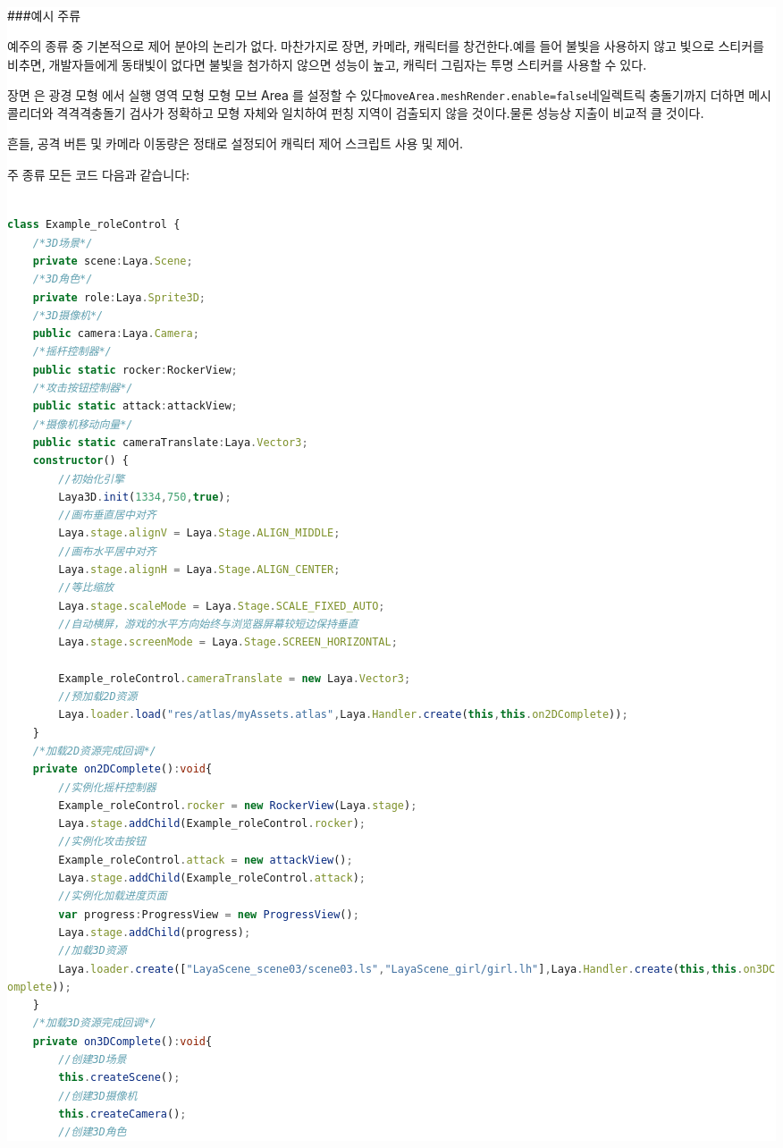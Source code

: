 
###예시 주류

예주의 종류 중 기본적으로 제어 분야의 논리가 없다. 마찬가지로 장면, 카메라, 캐릭터를 창건한다.예를 들어 불빛을 사용하지 않고 빛으로 스티커를 비추면, 개발자들에게 동태빛이 없다면 불빛을 첨가하지 않으면 성능이 높고, 캐릭터 그림자는 투명 스티커를 사용할 수 있다.

장면 은 광경 모형 에서 실행 영역 모형 모형 모브 Area 를 설정할 수 있다`moveArea.meshRender.enable=false`네일렉트릭 충돌기까지 더하면 메시콜리더와 격격격충돌기 검사가 정확하고 모형 자체와 일치하여 펀칭 지역이 검출되지 않을 것이다.물론 성능상 지출이 비교적 클 것이다.

흔들, 공격 버튼 및 카메라 이동량은 정태로 설정되어 캐릭터 제어 스크립트 사용 및 제어.

주 종류 모든 코드 다음과 같습니다:


```typescript

class Example_roleControl {
    /*3D场景*/
    private scene:Laya.Scene;
    /*3D角色*/
    private role:Laya.Sprite3D;
    /*3D摄像机*/
    public camera:Laya.Camera;
    /*摇杆控制器*/
    public static rocker:RockerView;
    /*攻击按钮控制器*/
    public static attack:attackView;
    /*摄像机移动向量*/
    public static cameraTranslate:Laya.Vector3;
    constructor() {
        //初始化引擎
        Laya3D.init(1334,750,true);
        //画布垂直居中对齐
        Laya.stage.alignV = Laya.Stage.ALIGN_MIDDLE;
        //画布水平居中对齐
        Laya.stage.alignH = Laya.Stage.ALIGN_CENTER;
        //等比缩放
        Laya.stage.scaleMode = Laya.Stage.SCALE_FIXED_AUTO;
        //自动横屏，游戏的水平方向始终与浏览器屏幕较短边保持垂直
        Laya.stage.screenMode = Laya.Stage.SCREEN_HORIZONTAL;

        Example_roleControl.cameraTranslate = new Laya.Vector3;
        //预加载2D资源
        Laya.loader.load("res/atlas/myAssets.atlas",Laya.Handler.create(this,this.on2DComplete));
    }
    /*加载2D资源完成回调*/
    private on2DComplete():void{
        //实例化摇杆控制器
        Example_roleControl.rocker = new RockerView(Laya.stage);
        Laya.stage.addChild(Example_roleControl.rocker);
        //实例化攻击按钮
        Example_roleControl.attack = new attackView();
        Laya.stage.addChild(Example_roleControl.attack);
        //实例化加载进度页面
        var progress:ProgressView = new ProgressView();
        Laya.stage.addChild(progress);
        //加载3D资源
        Laya.loader.create(["LayaScene_scene03/scene03.ls","LayaScene_girl/girl.lh"],Laya.Handler.create(this,this.on3DComplete));
    }
    /*加载3D资源完成回调*/
    private on3DComplete():void{
        //创建3D场景
        this.createScene();
        //创建3D摄像机
        this.createCamera();
        //创建3D角色
```